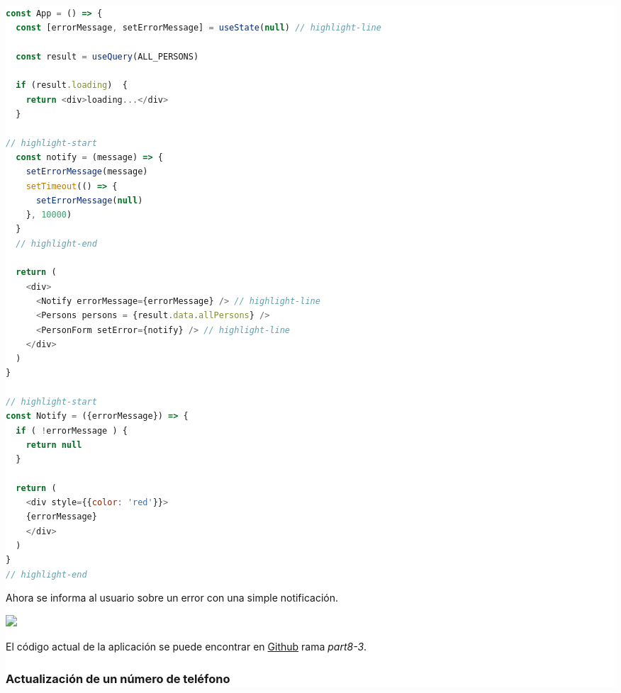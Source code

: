 ```js
const App = () => {
  const [errorMessage, setErrorMessage] = useState(null) // highlight-line

  const result = useQuery(ALL_PERSONS)

  if (result.loading)  {
    return <div>loading...</div>
  }

// highlight-start
  const notify = (message) => {
    setErrorMessage(message)
    setTimeout(() => {
      setErrorMessage(null)
    }, 10000)
  }
  // highlight-end

  return (
    <div>
      <Notify errorMessage={errorMessage} /> // highlight-line
      <Persons persons = {result.data.allPersons} />
      <PersonForm setError={notify} /> // highlight-line
    </div>
  )
}

// highlight-start
const Notify = ({errorMessage}) => {
  if ( !errorMessage ) {
    return null
  }

  return (
    <div style={{color: 'red'}}>
    {errorMessage}
    </div>
  )
}
// highlight-end
```

Ahora se informa al usuario sobre un error con una simple notificación.

![](../../images/8/15.png)

El código actual de la aplicación se puede encontrar en [Github](https://github.com/fullstack-hy2020/graphql-phonebook-frontend/tree/part8-3) rama <i>part8-3</i>.

### Actualización de un número de teléfono

